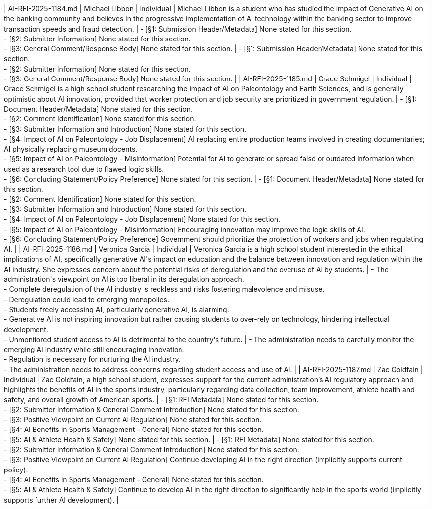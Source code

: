 | AI-RFI-2025-1184.md | Michael Libbon | Individual | Michael Libbon is a student who has studied the impact of Generative AI on the banking community and believes in the progressive implementation of AI technology within the banking sector to improve transaction speeds and fraud detection. | - [§1: Submission Header/Metadata] None stated for this section.<br>- [§2: Submitter Information] None stated for this section.<br>- [§3: General Comment/Response Body] None stated for this section. | - [§1: Submission Header/Metadata] None stated for this section.<br>- [§2: Submitter Information] None stated for this section.<br>- [§3: General Comment/Response Body] None stated for this section. |
| AI-RFI-2025-1185.md | Grace Schmigel | Individual | Grace Schmigel is a high school student researching the impact of AI on Paleontology and Earth Sciences, and is generally optimistic about AI innovation, provided that worker protection and job security are prioritized in government regulation. | - [§1: Document Header/Metadata] None stated for this section.<br>- [§2: Comment Identification] None stated for this section.<br>- [§3: Submitter Information and Introduction] None stated for this section.<br>- [§4: Impact of AI on Paleontology - Job Displacement] AI replacing entire production teams involved in creating documentaries; AI physically replacing museum docents.<br>- [§5: Impact of AI on Paleontology - Misinformation] Potential for AI to generate or spread false or outdated information when used as a research tool due to flawed logic skills.<br>- [§6: Concluding Statement/Policy Preference] None stated for this section. | - [§1: Document Header/Metadata] None stated for this section.<br>- [§2: Comment Identification] None stated for this section.<br>- [§3: Submitter Information and Introduction] None stated for this section.<br>- [§4: Impact of AI on Paleontology - Job Displacement] None stated for this section.<br>- [§5: Impact of AI on Paleontology - Misinformation] Encouraging innovation may improve the logic skills of AI.<br>- [§6: Concluding Statement/Policy Preference] Government should prioritize the protection of workers and jobs when regulating AI. |
| AI-RFI-2025-1186.md | Veronica Garcia | Individual | Veronica Garcia is a high school student interested in the ethical implications of AI, specifically generative AI's impact on education and the balance between innovation and regulation within the AI industry. She expresses concern about the potential risks of deregulation and the overuse of AI by students. | - The administration's viewpoint on AI is too liberal in its deregulation approach.<br>- Complete deregulation of the AI industry is reckless and risks fostering malevolence and misuse.<br>- Deregulation could lead to emerging monopolies.<br>- Students freely accessing AI, particularly generative AI, is alarming.<br>- Generative AI is not inspiring innovation but rather causing students to over-rely on technology, hindering intellectual development.<br>- Unmonitored student access to AI is detrimental to the country's future. | - The administration needs to carefully monitor the emerging AI industry while still encouraging innovation.<br>- Regulation is necessary for nurturing the AI industry.<br>- The administration needs to address concerns regarding student access and use of AI. |
| AI-RFI-2025-1187.md | Zac Goldfain | Individual | Zac Goldfain, a high school student, expresses support for the current administration’s AI regulatory approach and highlights the benefits of AI in the sports industry, particularly regarding data collection, team improvement, athlete health and safety, and overall growth of American sports. | - [§1: RFI Metadata] None stated for this section.<br>- [§2: Submitter Information & General Comment Introduction] None stated for this section.<br>- [§3: Positive Viewpoint on Current AI Regulation] None stated for this section.<br>- [§4: AI Benefits in Sports Management - General] None stated for this section.<br>- [§5: AI & Athlete Health & Safety] None stated for this section. | - [§1: RFI Metadata] None stated for this section.<br>- [§2: Submitter Information & General Comment Introduction] None stated for this section.<br>- [§3: Positive Viewpoint on Current AI Regulation] Continue developing AI in the right direction (implicitly supports current policy).<br>- [§4: AI Benefits in Sports Management - General] None stated for this section.<br>- [§5: AI & Athlete Health & Safety] Continue to develop AI in the right direction to significantly help in the sports world (implicitly supports further AI development). |